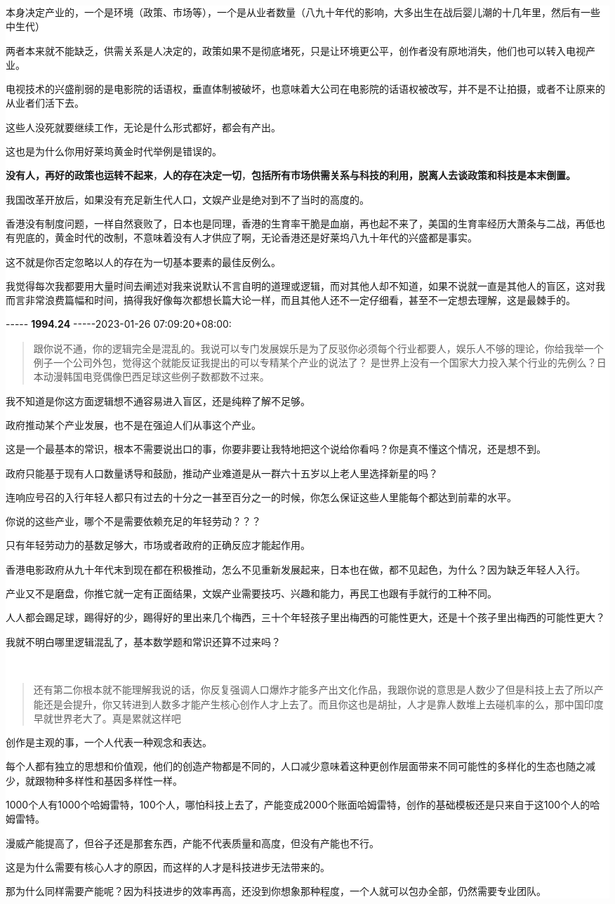 本身决定产业的，一个是环境（政策、市场等），一个是从业者数量（八九十年代的影响，大多出生在战后婴儿潮的十几年里，然后有一些中生代）

两者本来就不能缺乏，供需关系是人决定的，政策如果不是彻底堵死，只是让环境更公平，创作者没有原地消失，他们也可以转入电视产业。

电视技术的兴盛削弱的是电影院的话语权，垂直体制被破坏，也意味着大公司在电影院的话语权被改写，并不是不让拍摄，或者不让原来的从业者们活下去。

这些人没死就要继续工作，无论是什么形式都好，都会有产出。

这也是为什么你用好莱坞黄金时代举例是错误的。

**没有人，再好的政策也运转不起来**，**人的存在决定一切**，**包括所有市场供需关系与科技的利用，脱离人去谈政策和科技是本末倒置。**

我国改革开放后，如果没有充足新生代人口，文娱产业是绝对到不了当时的高度的。

香港没有制度问题，一样自然衰败了，日本也是同理，香港的生育率干脆是血崩，再也起不来了，美国的生育率经历大萧条与二战，再低也有兜底的，黄金时代的改制，不意味着没有人才供应了啊，无论香港还是好莱坞八九十年代的兴盛都是事实。

这不就是你否定忽略以人的存在为一切基本要素的最佳反例么。

我觉得每次我都要用大量时间去阐述对我来说默认不言自明的道理或逻辑，而对其他人却不知道，如果不说就一直是其他人的盲区，这对我而言非常浪费篇幅和时间，搞得我好像每次都想长篇大论一样，而且其他人还不一定仔细看，甚至不一定想去理解，这是最棘手的。

----- __1994.24__ -----2023-01-26 07:09:20+08:00:

>跟你说不通，你的逻辑完全是混乱的。我说可以专门发展娱乐是为了反驳你必须每个行业都要人，娱乐人不够的理论，你给我举一个例子一个公司外包，觉得这个就能反证我提出的可以专精某个产业的说法了？ 是世界上没有一个国家大力投入某个行业的先例么？日本动漫韩国电竞偶像巴西足球这些例子数都数不过来。

我不知道是你这方面逻辑想不通容易进入盲区，还是纯粹了解不足够。

政府推动某个产业发展，也不是在强迫人们从事这个产业。

这是一个最基本的常识，根本不需要说出口的事，你要非要让我特地把这个说给你看吗？你是真不懂这个情况，还是想不到。

政府只能基于现有人口数量诱导和鼓励，推动产业难道是从一群六十五岁以上老人里选择新星的吗？

连响应号召的入行年轻人都只有过去的十分之一甚至百分之一的时候，你怎么保证这些人里能每个都达到前辈的水平。

你说的这些产业，哪个不是需要依赖充足的年轻劳动？？？

只有年轻劳动力的基数足够大，市场或者政府的正确反应才能起作用。

香港电影政府从九十年代末到现在都在积极推动，怎么不见重新发展起来，日本也在做，都不见起色，为什么？因为缺乏年轻人入行。

产业又不是磨盘，你推它就一定有正面结果，文娱产业需要技巧、兴趣和能力，再民工也跟有手就行的工种不同。

人人都会踢足球，踢得好的少，踢得好的里出来几个梅西，三十个年轻孩子里出梅西的可能性更大，还是十个孩子里出梅西的可能性更大？

我就不明白哪里逻辑混乱了，基本数学题和常识还算不过来吗？

&#x200B;

>还有第二你根本就不能理解我说的话，你反复强调人口爆炸才能多产出文化作品，我跟你说的意思是人数少了但是科技上去了所以产能还是会提升，你又转进到人数多才能产生核心创作人才上去了。而且你这也是胡扯，人才是靠人数堆上去碰机率的么，那中国印度早就世界老大了。真是累就这样吧

创作是主观的事，一个人代表一种观念和表达。

每个人都有独立的思想和价值观，他们的创造产物都是不同的，人口减少意味着这种更创作层面带来不同可能性的多样化的生态也随之减少，就跟物种多样性和基因多样性一样。

1000个人有1000个哈姆雷特，100个人，哪怕科技上去了，产能变成2000个账面哈姆雷特，创作的基础模板还是只来自于这100个人的哈姆雷特。

漫威产能提高了，但谷子还是那套东西，产能不代表质量和高度，但没有产能也不行。

这是为什么需要有核心人才的原因，而这样的人才是科技进步无法带来的。

那为什么同样需要产能呢？因为科技进步的效率再高，还没到你想象那种程度，一个人就可以包办全部，仍然需要专业团队。
